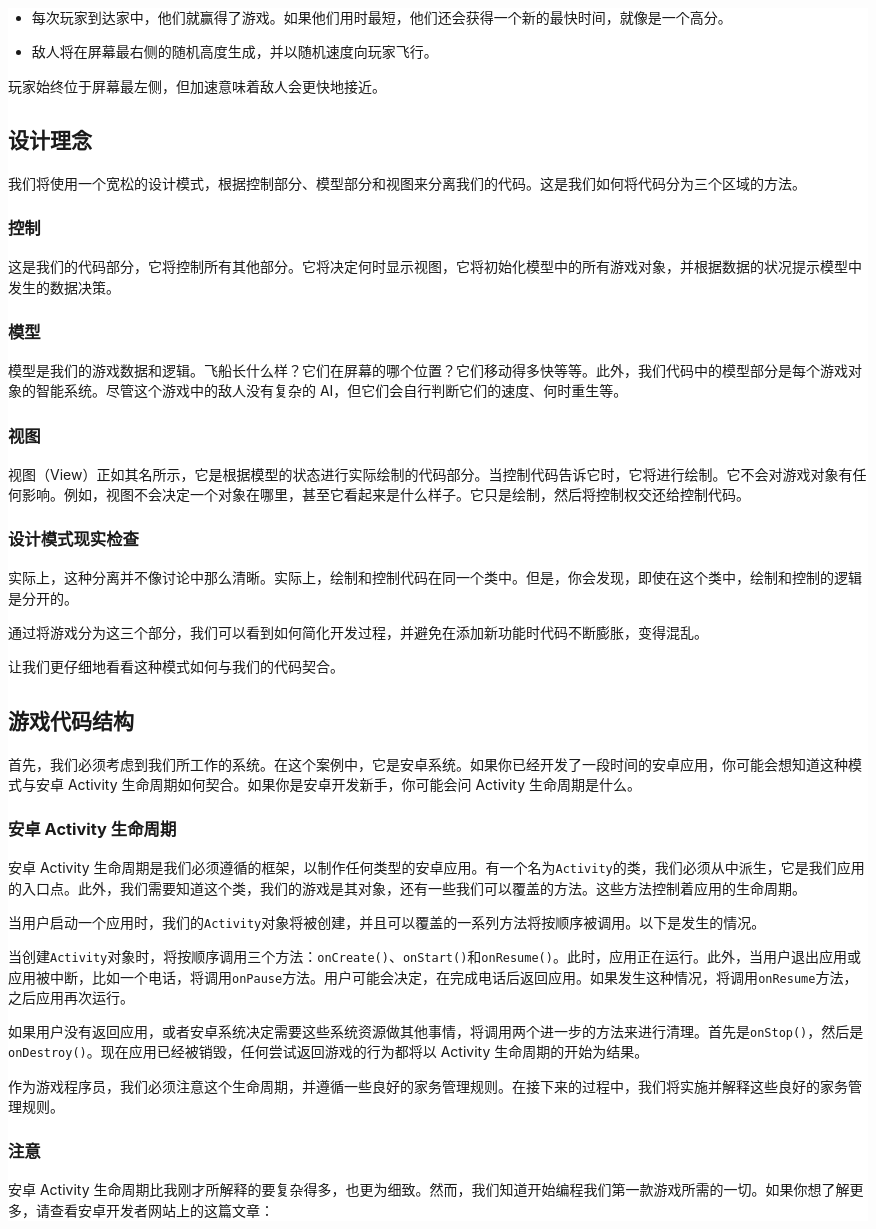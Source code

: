 +   每次玩家到达家中，他们就赢得了游戏。如果他们用时最短，他们还会获得一个新的最快时间，就像是一个高分。

+   敌人将在屏幕最右侧的随机高度生成，并以随机速度向玩家飞行。

玩家始终位于屏幕最左侧，但加速意味着敌人会更快地接近。

## 设计理念

我们将使用一个宽松的设计模式，根据控制部分、模型部分和视图来分离我们的代码。这是我们如何将代码分为三个区域的方法。

### 控制

这是我们的代码部分，它将控制所有其他部分。它将决定何时显示视图，它将初始化模型中的所有游戏对象，并根据数据的状况提示模型中发生的数据决策。

### 模型

模型是我们的游戏数据和逻辑。飞船长什么样？它们在屏幕的哪个位置？它们移动得多快等等。此外，我们代码中的模型部分是每个游戏对象的智能系统。尽管这个游戏中的敌人没有复杂的 AI，但它们会自行判断它们的速度、何时重生等。

### 视图

视图（View）正如其名所示，它是根据模型的状态进行实际绘制的代码部分。当控制代码告诉它时，它将进行绘制。它不会对游戏对象有任何影响。例如，视图不会决定一个对象在哪里，甚至它看起来是什么样子。它只是绘制，然后将控制权交还给控制代码。

### 设计模式现实检查

实际上，这种分离并不像讨论中那么清晰。实际上，绘制和控制代码在同一个类中。但是，你会发现，即使在这个类中，绘制和控制的逻辑是分开的。

通过将游戏分为这三个部分，我们可以看到如何简化开发过程，并避免在添加新功能时代码不断膨胀，变得混乱。

让我们更仔细地看看这种模式如何与我们的代码契合。

## 游戏代码结构

首先，我们必须考虑到我们所工作的系统。在这个案例中，它是安卓系统。如果你已经开发了一段时间的安卓应用，你可能会想知道这种模式与安卓 Activity 生命周期如何契合。如果你是安卓开发新手，你可能会问 Activity 生命周期是什么。

### 安卓 Activity 生命周期

安卓 Activity 生命周期是我们必须遵循的框架，以制作任何类型的安卓应用。有一个名为`Activity`的类，我们必须从中派生，它是我们应用的入口点。此外，我们需要知道这个类，我们的游戏是其对象，还有一些我们可以覆盖的方法。这些方法控制着应用的生命周期。

当用户启动一个应用时，我们的`Activity`对象将被创建，并且可以覆盖的一系列方法将按顺序被调用。以下是发生的情况。

当创建`Activity`对象时，将按顺序调用三个方法：`onCreate()`、`onStart()`和`onResume()`。此时，应用正在运行。此外，当用户退出应用或应用被中断，比如一个电话，将调用`onPause`方法。用户可能会决定，在完成电话后返回应用。如果发生这种情况，将调用`onResume`方法，之后应用再次运行。

如果用户没有返回应用，或者安卓系统决定需要这些系统资源做其他事情，将调用两个进一步的方法来进行清理。首先是`onStop()`，然后是`onDestroy()`。现在应用已经被销毁，任何尝试返回游戏的行为都将以 Activity 生命周期的开始为结果。

作为游戏程序员，我们必须注意这个生命周期，并遵循一些良好的家务管理规则。在接下来的过程中，我们将实施并解释这些良好的家务管理规则。

### 注意

安卓 Activity 生命周期比我刚才所解释的要复杂得多，也更为细致。然而，我们知道开始编程我们第一款游戏所需的一切。如果你想了解更多，请查看安卓开发者网站上的这篇文章：
